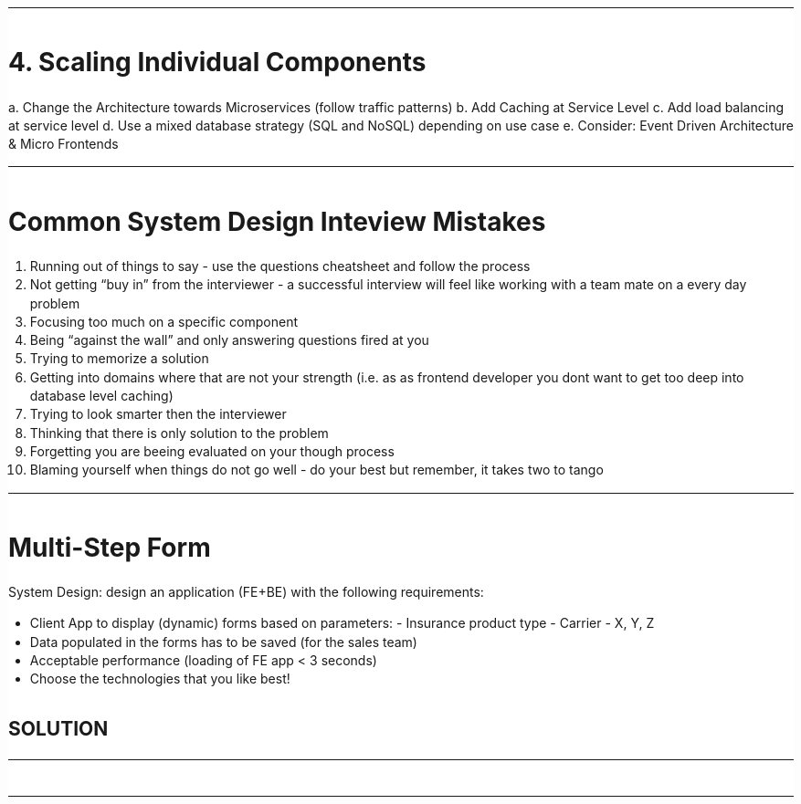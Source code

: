 -------------------------------------------------------

# 4. Scaling Individual Components

a. Change the Architecture towards Microservices (follow traffic patterns)
b. Add Caching at Service Level
c. Add load balancing at service level
d. Use a mixed database strategy (SQL and NoSQL) depending on use case
e. Consider: Event Driven Architecture & Micro Frontends

-------------------------------------------------------

# Common System Design Inteview Mistakes

1. Running out of things to say - use the questions cheatsheet and follow the process
2. Not getting “buy in” from the interviewer - a successful interview will feel like working with a team mate on a every day problem
3. Focusing too much on a specific component
4. Being “against the wall” and only answering questions fired at you
5. Trying to memorize a solution
6. Getting into domains where that are not your strength (i.e. as as frontend developer you dont want to get too deep into database level caching)
7. Trying to look smarter then the interviewer
8. Thinking that there is only solution to the problem
9. Forgetting you are beeing evaluated on your though process
10. Blaming yourself when things do not go well - do your best but remember, it takes two to tango

-------------------------------------------------------

# Multi-Step Form

System Design: design an application (FE+BE) with the following requirements:

- Client App to display (dynamic) forms based on parameters: 
        - Insurance product type 
        - Carrier
        - X, Y, Z
- Data populated in the forms has to be saved (for the sales team)
- Acceptable performance (loading of FE app < 3 seconds) 
- Choose the technologies that you like best!

## SOLUTION



-------------------------------------------------------

# 


-------------------------------------------------------
